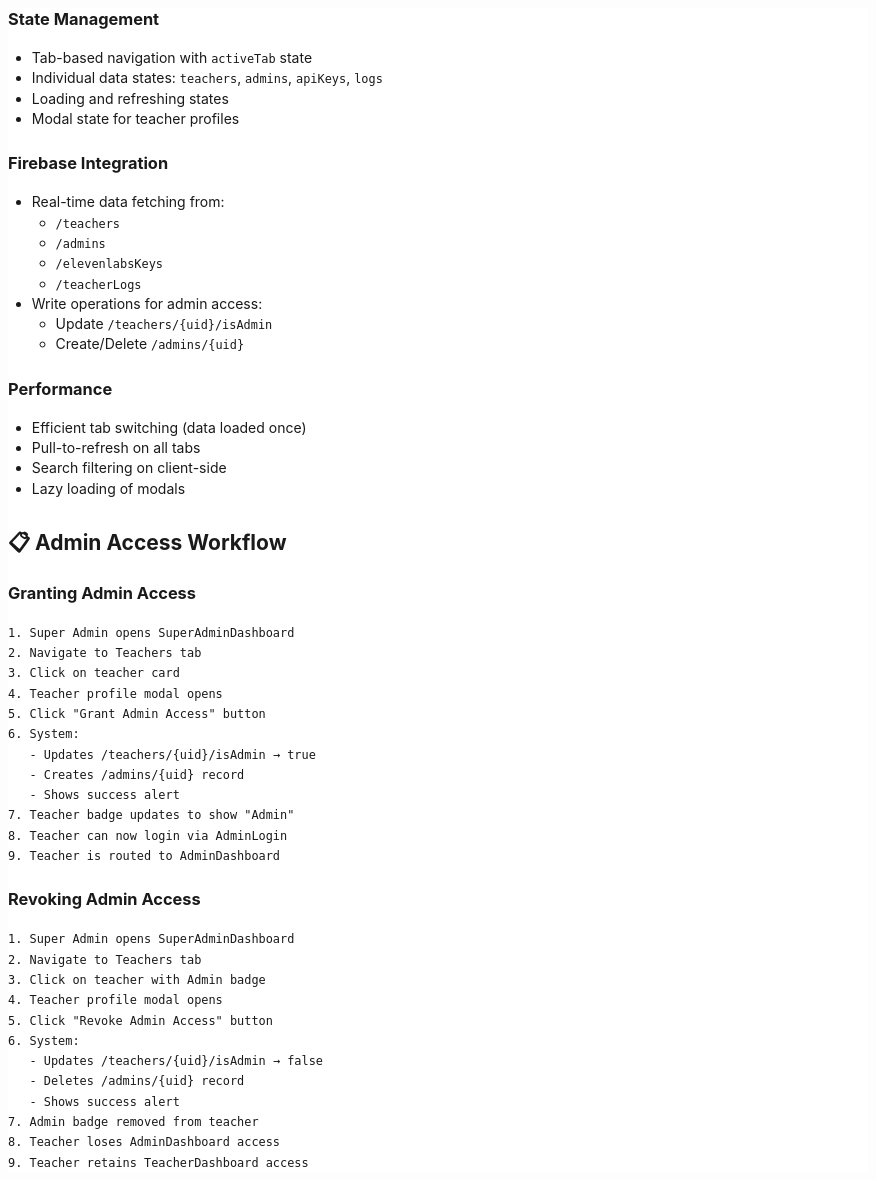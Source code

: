### State Management
- Tab-based navigation with `activeTab` state
- Individual data states: `teachers`, `admins`, `apiKeys`, `logs`
- Loading and refreshing states
- Modal state for teacher profiles

### Firebase Integration
- Real-time data fetching from:
  - `/teachers`
  - `/admins`
  - `/elevenlabsKeys`
  - `/teacherLogs`
- Write operations for admin access:
  - Update `/teachers/{uid}/isAdmin`
  - Create/Delete `/admins/{uid}`

### Performance
- Efficient tab switching (data loaded once)
- Pull-to-refresh on all tabs
- Search filtering on client-side
- Lazy loading of modals

## 📋 Admin Access Workflow

### Granting Admin Access

```
1. Super Admin opens SuperAdminDashboard
2. Navigate to Teachers tab
3. Click on teacher card
4. Teacher profile modal opens
5. Click "Grant Admin Access" button
6. System:
   - Updates /teachers/{uid}/isAdmin → true
   - Creates /admins/{uid} record
   - Shows success alert
7. Teacher badge updates to show "Admin"
8. Teacher can now login via AdminLogin
9. Teacher is routed to AdminDashboard
```

### Revoking Admin Access

```
1. Super Admin opens SuperAdminDashboard
2. Navigate to Teachers tab
3. Click on teacher with Admin badge
4. Teacher profile modal opens
5. Click "Revoke Admin Access" button
6. System:
   - Updates /teachers/{uid}/isAdmin → false
   - Deletes /admins/{uid} record
   - Shows success alert
7. Admin badge removed from teacher
8. Teacher loses AdminDashboard access
9. Teacher retains TeacherDashboard access
```
